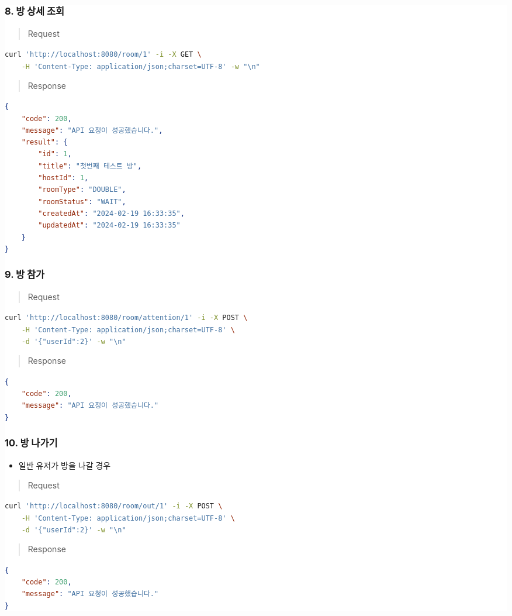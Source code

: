 ### 8. 방 상세 조회

> Request
``` bash
curl 'http://localhost:8080/room/1' -i -X GET \
    -H 'Content-Type: application/json;charset=UTF-8' -w "\n"
```

> Response
``` json
{
    "code": 200,
    "message": "API 요청이 성공했습니다.",
    "result": {
        "id": 1,
        "title": "첫번째 테스트 방",
        "hostId": 1,
        "roomType": "DOUBLE",
        "roomStatus": "WAIT",
        "createdAt": "2024-02-19 16:33:35",
        "updatedAt": "2024-02-19 16:33:35"
    }
}
```

### 9. 방 참가

> Request
``` bash
curl 'http://localhost:8080/room/attention/1' -i -X POST \
    -H 'Content-Type: application/json;charset=UTF-8' \
    -d '{"userId":2}' -w "\n"
```

> Response
``` json
{
    "code": 200,
    "message": "API 요청이 성공했습니다."
}
```

### 10. 방 나가기
- 일반 유저가 방을 나갈 경우
> Request
``` bash
curl 'http://localhost:8080/room/out/1' -i -X POST \
    -H 'Content-Type: application/json;charset=UTF-8' \
    -d '{"userId":2}' -w "\n"
```

> Response
``` json
{
    "code": 200,
    "message": "API 요청이 성공했습니다."
}
```

